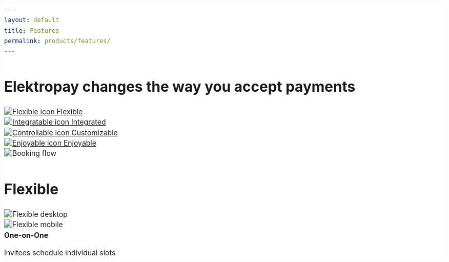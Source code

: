 ```yaml
---
layout: default
title: Features
permalink: products/features/
---
```


<div class="section">
<div class="container text-center ptm">
<h1 class="mvl">Elektropay changes the way you accept payments</h1>
<div class="features-navigation row">
<div class="col1of4 text-center">
<a href="features.html#flexible">
<img src="https://d35pdk54ela7r.cloudfront.net/assets/landing/features/flexible-icon-de70fe8e6273a9196102fdc29ec9cdf232b44ae9098811253d789e04e62fe2fa.jpg" alt="Flexible icon" width="32" height="32" />
<span>Flexible</span>
</a>
</div>
<div class="col1of4 text-center">
<a href="features.html#integrated">
<img src="https://d35pdk54ela7r.cloudfront.net/assets/landing/features/integratable-icon-0bbcf2e0c72e08b6e7648c82d4b68cfb610fcc9a0bcc536ceff0500439a1a365.jpg" alt="Integratable icon" width="32" height="32" />
<span>Integrated</span>
</a>
</div>
<div class="col1of4 text-center">
<a href="features#customizable">
<img src="https://d35pdk54ela7r.cloudfront.net/assets/landing/features/controllable-icon-b886aec884fd7c720333ce987ae25929afc430ed570940bd5cce77093eb4db8a.jpg" alt="Controllable icon" width="32" height="32" />
<span>Customizable</span>
</a>
</div>
<div class="col1of4 text-center">
<a href="features.md#enjoyable">
<img src="https://d35pdk54ela7r.cloudfront.net/assets/landing/features/enjoyable-icon-80484743134b840f91c4ccd26b79e426b49f9546b0d9c0bc77248d4d7979731f.jpg" alt="Enjoyable icon" width="32" height="32" />
<span>Enjoyable</span>
</a>
</div>
</div>
<img class="mobile-off mts" src="https://d35pdk54ela7r.cloudfront.net/assets/landing/features/booking_flow-eb67020667317292e032bffaf7669f8f3398ecbef51d0af3c2577cd50e08546d.jpg" alt="Booking flow" width="624" height="374" />
</div>
</div>
<div class="section">
<div class="container text-center'>
<div class="featureset" id="flexible">
<h1 class="mbl">Flexible</h1>
<div class="mbl">
<div class="mobile-off">
<img width="620" src="https://d35pdk54ela7r.cloudfront.net/assets/landing/features/flexible-desktop-fb21f3cac611f9ca07cb0716865ab03c030a2bf8d45c092d56431a7449b7c08f.jpg" alt="Flexible desktop" />
</div>
<div class='desktop-off'>
<img src="https://d35pdk54ela7r.cloudfront.net/assets/landing/features/flexible-mobile-04a295ba970abd54df38a94ff361b98a9aee9310f6b5d0ebf78e2fbf0642823f.jpg" alt="Flexible mobile" />
</div>
</div>
<div class="row phs mbl">
<div class="col1of3 text-left prl">
<div class="mbs">
<i class="icon-one-on-one"></i>
<strong>One-on-One</strong>
</div>
<p>Invitees schedule individual slots</p>
</div>
